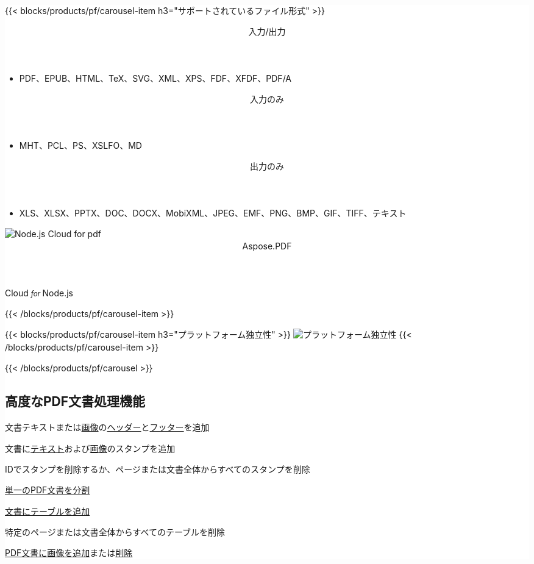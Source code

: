 {{< blocks/products/pf/carousel-item h3="サポートされているファイル形式" >}}
<div class="diagram1 d2  d1-cloud">
<div class="d1-row">
<div class="d1-col d1-left"><header><i class="fa fa-arrows-v"> </i> 入力/出力</header><ul><li>PDF、EPUB、HTML、TeX、SVG、XML、XPS、FDF、XFDF、PDF/A</li>
</ul><header><i class="fa fa-long-arrow-left"> </i> 入力のみ</header><ul><li>MHT、PCL、PS、XSLFO、MD</li>
</ul></div>

<div class="d1-col d1-right"><header><i class="fa  fa-long-arrow-right"> </i>出力のみ</header><ul><li>XLS、XLSX、PPTX、DOC、DOCX、MobiXML、JPEG、EMF、PNG、BMP、GIF、TIFF、テキスト</li>
</ul></div>
</div>

<div class="d1-logo"><img src="/sdk/aspose_pdf-for-node.svg" alt="Node.js Cloud for pdf"><header>Aspose.PDF</header><footer>Cloud <small> <em>for </em> </small>Node.js</footer></div>
</div>

{{< /blocks/products/pf/carousel-item >}}

{{< blocks/products/pf/carousel-item h3="プラットフォーム独立性" >}}
<img title="プラットフォーム独立性" src="/supported-platform-min.png" alt="プラットフォーム独立性">
{{< /blocks/products/pf/carousel-item >}}

{{< /blocks/products/pf/carousel >}}



<div class="container-fluid features-section bg-gray singleproduct">
<a class="anchor" id="features" name="features">
</a>
<div class="row">
<div class="container">
<h2 class="pr-ft">高度なPDF文書処理機能</h2>
<div class="col-lg-4">
<em class="fa fa-file-pdf-o ico-blue fa-2x col-lg-2"></em>
<p class="col-lg-10">文書テキストまたは<a href="https://products.aspose.cloud/pdf/ja/nodejs/header/image/">画像</a>の<a href="https://products.aspose.cloud/pdf/ja/nodejs/header/text/">ヘッダー</a>と<a href="https://products.aspose.cloud/pdf/ja/nodejs/footer/text/">フッター</a>を追加</p>
</div>
<div class="col-lg-4">
<em class="fa fa-file ico-blue fa-2x col-lg-2"></em>
<p class="col-lg-10">文書に<a href="https://products.aspose.cloud/pdf/ja/nodejs/stamp/text/">テキスト</a>および<a href="https://products.aspose.cloud/pdf/ja/nodejs/stamp/image/">画像</a>のスタンプを追加</p>
</div>
<div class="col-lg-4">
<em class="fa fa-file-text ico-blue fa-2x col-lg-2"></em>
<p class="col-lg-10">IDでスタンプを削除するか、ページまたは文書全体からすべてのスタンプを削除</p>
</div>
<div class="col-lg-4">
<em class="fa fa-random ico-blue fa-2x col-lg-2"></em>
<p class="col-lg-10"><a href="https://products.aspose.cloud/pdf/ja/nodejs/split/">単一のPDF文書を分割</a></p>
</div>
<div class="col-lg-4">
<em class="fa fa-file-excel-o ico-blue fa-2x col-lg-2"></em>
<p class="col-lg-10"><a href="https://products.aspose.cloud/pdf/ja/nodejs/table/add/">文書にテーブルを追加</a></p>
</div>
<div class="col-lg-4">
<em class="fa fa-file-image-o ico-blue fa-2x col-lg-2"></em>
<p class="col-lg-10">特定のページまたは文書全体からすべてのテーブルを削除</p>
</div>
<div class="col-lg-4">
<em class="fa fa-html5 ico-blue fa-2x col-lg-2"></em>
<p class="col-lg-10"><a href="https://products.aspose.cloud/pdf/ja/nodejs/images/add/">PDF文書に画像を追加</a>または<a href="https://products.aspose.cloud/pdf/ja/nodejs/images/remove/">削除</a></p>
</div>